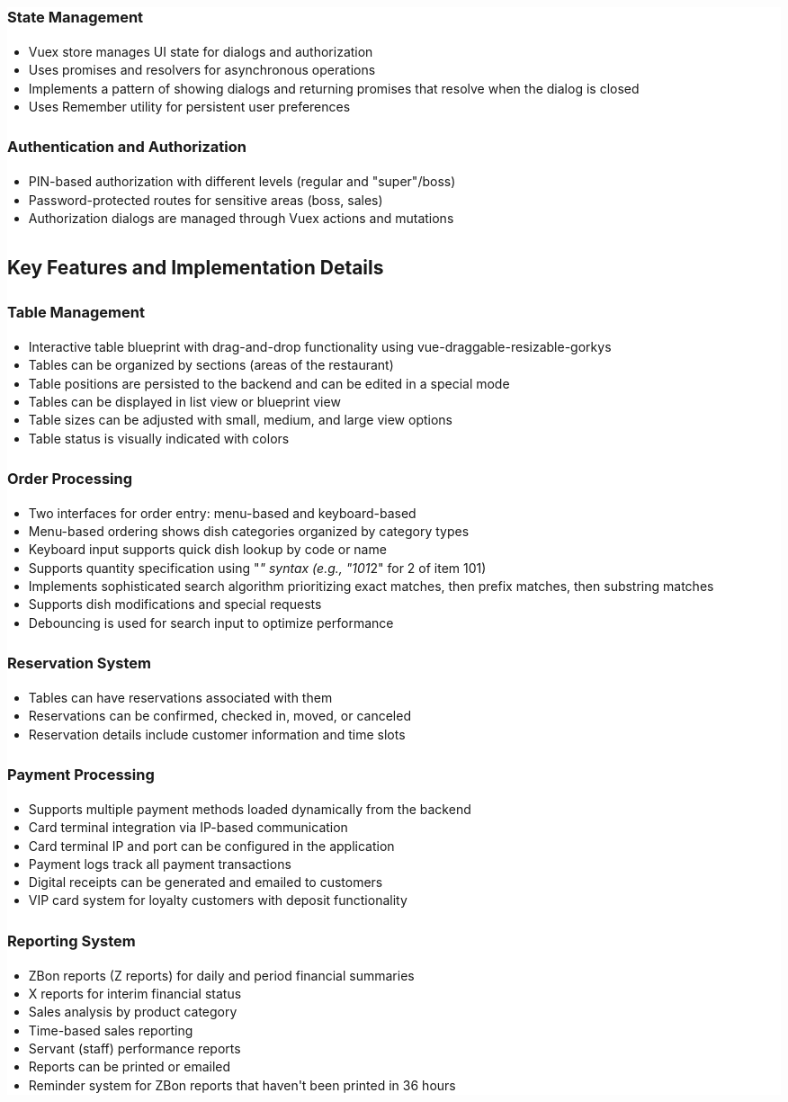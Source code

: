 ### State Management
- Vuex store manages UI state for dialogs and authorization
- Uses promises and resolvers for asynchronous operations
- Implements a pattern of showing dialogs and returning promises that resolve when the dialog is closed
- Uses Remember utility for persistent user preferences

### Authentication and Authorization
- PIN-based authorization with different levels (regular and "super"/boss)
- Password-protected routes for sensitive areas (boss, sales)
- Authorization dialogs are managed through Vuex actions and mutations

## Key Features and Implementation Details

### Table Management
- Interactive table blueprint with drag-and-drop functionality using vue-draggable-resizable-gorkys
- Tables can be organized by sections (areas of the restaurant)
- Table positions are persisted to the backend and can be edited in a special mode
- Tables can be displayed in list view or blueprint view
- Table sizes can be adjusted with small, medium, and large view options
- Table status is visually indicated with colors

### Order Processing
- Two interfaces for order entry: menu-based and keyboard-based
- Menu-based ordering shows dish categories organized by category types
- Keyboard input supports quick dish lookup by code or name
- Supports quantity specification using "*" syntax (e.g., "101*2" for 2 of item 101)
- Implements sophisticated search algorithm prioritizing exact matches, then prefix matches, then substring matches
- Supports dish modifications and special requests
- Debouncing is used for search input to optimize performance

### Reservation System
- Tables can have reservations associated with them
- Reservations can be confirmed, checked in, moved, or canceled
- Reservation details include customer information and time slots

### Payment Processing
- Supports multiple payment methods loaded dynamically from the backend
- Card terminal integration via IP-based communication
- Card terminal IP and port can be configured in the application
- Payment logs track all payment transactions
- Digital receipts can be generated and emailed to customers
- VIP card system for loyalty customers with deposit functionality

### Reporting System
- ZBon reports (Z reports) for daily and period financial summaries
- X reports for interim financial status
- Sales analysis by product category
- Time-based sales reporting
- Servant (staff) performance reports
- Reports can be printed or emailed
- Reminder system for ZBon reports that haven't been printed in 36 hours

